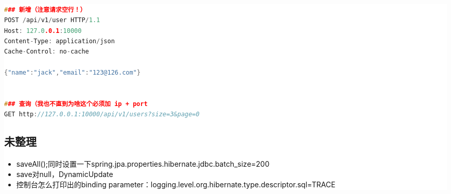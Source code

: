 ```h
### 新增（注意请求空行！）
POST /api/v1/user HTTP/1.1
Host: 127.0.0.1:10000
Content-Type: application/json
Cache-Control: no-cache

{"name":"jack","email":"123@126.com"}


### 查询（我也不直到为啥这个必须加 ip + port
GET http://127.0.0.1:10000/api/v1/users?size=3&page=0
```





## 未整理

*   saveAll();同时设置一下spring.jpa.properties.hibernate.jdbc.batch_size=200
*   save对null，DynamicUpdate
*   控制台怎么打印出的binding parameter：logging.level.org.hibernate.type.descriptor.sql=TRACE

